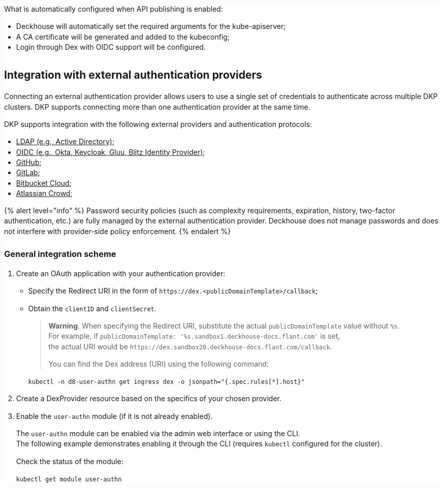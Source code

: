 What is automatically configured when API publishing is enabled:

- Deckhouse will automatically set the required arguments for the kube-apiserver;
- A CA certificate will be generated and added to the kubeconfig;
- Login through Dex with OIDC support will be configured.

## Integration with external authentication providers

Connecting an external authentication provider allows users to use a single set of credentials to authenticate across multiple DKP clusters. DKP supports connecting more than one authentication provider at the same time.

DKP supports integration with the following external providers and authentication protocols:

- [LDAP (e.g., Active Directory)](#ldap-integration);
- [OIDC (e.g., Okta, Keycloak, Gluu, Blitz Identity Provider)](#oidc-openid-connect-integration);
- [GitHub](#github-integration);
- [GitLab](#gitlab-integration);
- [Bitbucket Cloud](#bitbucket-cloud-integration);
- [Atlassian Crowd](#atlassian-crowd-integration);

{% alert level="info" %}
Password security policies (such as complexity requirements, expiration, history, two-factor authentication, etc.) are fully managed by the external authentication provider. Deckhouse does not manage passwords and does not interfere with provider-side policy enforcement.
{% endalert %}

### General integration scheme

1. Create an OAuth application with your authentication provider:
   - Specify the Redirect URI in the form of `https://dex.<publicDomainTemplate>/callback`;
   - Obtain the `clientID` and `clientSecret`.

     > **Warning**. When specifying the Redirect URI, substitute the actual `publicDomainTemplate` value without `%s`.  
     For example, if `publicDomainTemplate: '%s.sandbox1.deckhouse-docs.flant.com'` is set,  
     the actual URI would be `https://dex.sandbox20.deckhouse-docs.flant.com/callback`.
     > 
     > You can find the Dex address (URI) using the following command:

       ```console
       kubectl -n d8-user-authn get ingress dex -o jsonpath="{.spec.rules[*].host}"
       ```

1. Create a DexProvider resource based on the specifics of your chosen provider.
1. Enable the `user-authn` module (if it is not already enabled).

   The `user-authn` module can be enabled via the admin web interface or using the CLI.  
   The following example demonstrates enabling it through the CLI (requires `kubectl` configured for the cluster).

   Check the status of the module:

   ```shell
   kubectl get module user-authn
   ```

